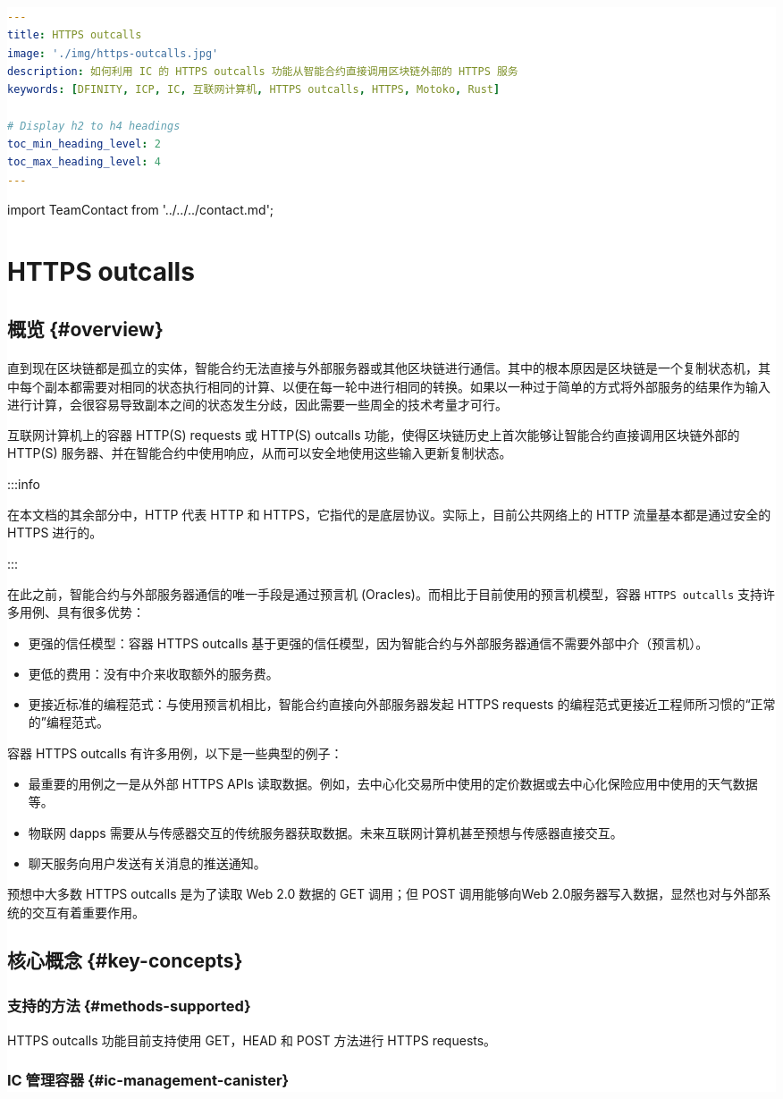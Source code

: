 ```yaml
---
title: HTTPS outcalls
image: './img/https-outcalls.jpg'
description: 如何利用 IC 的 HTTPS outcalls 功能从智能合约直接调用区块链外部的 HTTPS 服务
keywords: [DFINITY, ICP, IC, 互联网计算机, HTTPS outcalls, HTTPS, Motoko, Rust]

# Display h2 to h4 headings
toc_min_heading_level: 2
toc_max_heading_level: 4
---
```


import TeamContact from '../../../contact.md';

# HTTPS outcalls

## 概览 {#overview}

直到现在区块链都是孤立的实体，智能合约无法直接与外部服务器或其他区块链进行通信。其中的根本原因是区块链是一个复制状态机，其中每个副本都需要对相同的状态执行相同的计算、以便在每一轮中进行相同的转换。如果以一种过于简单的方式将外部服务的结果作为输入进行计算，会很容易导致副本之间的状态发生分歧，因此需要一些周全的技术考量才可行。

互联网计算机上的容器 HTTP(S) requests 或 HTTP(S) outcalls 功能，使得区块链历史上首次能够让智能合约直接调用区块链外部的 HTTP(S) 服务器、并在智能合约中使用响应，从而可以安全地使用这些输入更新复制状态。

:::info

在本文档的其余部分中，HTTP 代表 HTTP 和 HTTPS，它指代的是底层协议。实际上，目前公共网络上的 HTTP 流量基本都是通过安全的 HTTPS 进行的。

:::

在此之前，智能合约与外部服务器通信的唯一手段是通过预言机 (Oracles)。而相比于目前使用的预言机模型，容器 `HTTPS outcalls` 支持许多用例、具有很多优势：

- 更强的信任模型：容器 HTTPS outcalls 基于更强的信任模型，因为智能合约与外部服务器通信不需要外部中介（预言机）。

- 更低的费用：没有中介来收取额外的服务费。

- 更接近标准的编程范式：与使用预言机相比，智能合约直接向外部服务器发起 HTTPS requests 的编程范式更接近工程师所习惯的“正常的”编程范式。

容器 HTTPS outcalls 有许多用例，以下是一些典型的例子：

- 最重要的用例之一是从外部 HTTPS APIs 读取数据。例如，去中心化交易所中使用的定价数据或去中心化保险应用中使用的天气数据等。

- 物联网 dapps 需要从与传感器交互的传统服务器获取数据。未来互联网计算机甚至预想与传感器直接交互。

- 聊天服务向用户发送有关消息的推送通知。

预想中大多数 HTTPS outcalls 是为了读取 Web 2.0 数据的 GET 调用；但 POST 调用能够向Web 2.0服务器写入数据，显然也对与外部系统的交互有着重要作用。

## 核心概念 {#key-concepts}

### 支持的方法 {#methods-supported}

HTTPS outcalls 功能目前支持使用 GET，HEAD 和 POST 方法进行 HTTPS requests。

### IC 管理容器 {#ic-management-canister}

